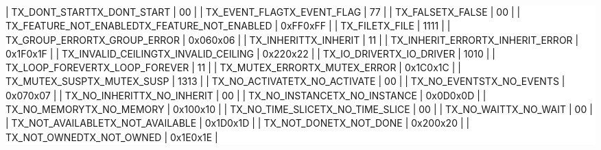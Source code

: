 | <span data-ttu-id="9e30e-143">TX_DONT_START</span><span class="sxs-lookup"><span data-stu-id="9e30e-143">TX_DONT_START</span></span> | <span data-ttu-id="9e30e-144">0</span><span class="sxs-lookup"><span data-stu-id="9e30e-144">0</span></span> |
| <span data-ttu-id="9e30e-145">TX_EVENT_FLAG</span><span class="sxs-lookup"><span data-stu-id="9e30e-145">TX_EVENT_FLAG</span></span> | <span data-ttu-id="9e30e-146">7</span><span class="sxs-lookup"><span data-stu-id="9e30e-146">7</span></span> |
| <span data-ttu-id="9e30e-147">TX_FALSE</span><span class="sxs-lookup"><span data-stu-id="9e30e-147">TX_FALSE</span></span> | <span data-ttu-id="9e30e-148">0</span><span class="sxs-lookup"><span data-stu-id="9e30e-148">0</span></span> |
| <span data-ttu-id="9e30e-149">TX_FEATURE_NOT_ENABLED</span><span class="sxs-lookup"><span data-stu-id="9e30e-149">TX_FEATURE_NOT_ENABLED</span></span> | <span data-ttu-id="9e30e-150">0xFF</span><span class="sxs-lookup"><span data-stu-id="9e30e-150">0xFF</span></span> |
| <span data-ttu-id="9e30e-151">TX_FILE</span><span class="sxs-lookup"><span data-stu-id="9e30e-151">TX_FILE</span></span> | <span data-ttu-id="9e30e-152">11</span><span class="sxs-lookup"><span data-stu-id="9e30e-152">11</span></span> |
| <span data-ttu-id="9e30e-153">TX_GROUP_ERROR</span><span class="sxs-lookup"><span data-stu-id="9e30e-153">TX_GROUP_ERROR</span></span> | <span data-ttu-id="9e30e-154">0x06</span><span class="sxs-lookup"><span data-stu-id="9e30e-154">0x06</span></span> |
| <span data-ttu-id="9e30e-155">TX_INHERIT</span><span class="sxs-lookup"><span data-stu-id="9e30e-155">TX_INHERIT</span></span> | <span data-ttu-id="9e30e-156">1</span><span class="sxs-lookup"><span data-stu-id="9e30e-156">1</span></span> |
| <span data-ttu-id="9e30e-157">TX_INHERIT_ERROR</span><span class="sxs-lookup"><span data-stu-id="9e30e-157">TX_INHERIT_ERROR</span></span> | <span data-ttu-id="9e30e-158">0x1F</span><span class="sxs-lookup"><span data-stu-id="9e30e-158">0x1F</span></span> |
| <span data-ttu-id="9e30e-159">TX_INVALID_CEILING</span><span class="sxs-lookup"><span data-stu-id="9e30e-159">TX_INVALID_CEILING</span></span> | <span data-ttu-id="9e30e-160">0x22</span><span class="sxs-lookup"><span data-stu-id="9e30e-160">0x22</span></span> |
| <span data-ttu-id="9e30e-161">TX_IO_DRIVER</span><span class="sxs-lookup"><span data-stu-id="9e30e-161">TX_IO_DRIVER</span></span> | <span data-ttu-id="9e30e-162">10</span><span class="sxs-lookup"><span data-stu-id="9e30e-162">10</span></span> |
| <span data-ttu-id="9e30e-163">TX_LOOP_FOREVER</span><span class="sxs-lookup"><span data-stu-id="9e30e-163">TX_LOOP_FOREVER</span></span> | <span data-ttu-id="9e30e-164">1</span><span class="sxs-lookup"><span data-stu-id="9e30e-164">1</span></span> |
| <span data-ttu-id="9e30e-165">TX_MUTEX_ERROR</span><span class="sxs-lookup"><span data-stu-id="9e30e-165">TX_MUTEX_ERROR</span></span> | <span data-ttu-id="9e30e-166">0x1C</span><span class="sxs-lookup"><span data-stu-id="9e30e-166">0x1C</span></span> |
| <span data-ttu-id="9e30e-167">TX_MUTEX_SUSP</span><span class="sxs-lookup"><span data-stu-id="9e30e-167">TX_MUTEX_SUSP</span></span> | <span data-ttu-id="9e30e-168">13</span><span class="sxs-lookup"><span data-stu-id="9e30e-168">13</span></span> |
| <span data-ttu-id="9e30e-169">TX_NO_ACTIVATE</span><span class="sxs-lookup"><span data-stu-id="9e30e-169">TX_NO_ACTIVATE</span></span> | <span data-ttu-id="9e30e-170">0</span><span class="sxs-lookup"><span data-stu-id="9e30e-170">0</span></span> |
| <span data-ttu-id="9e30e-171">TX_NO_EVENTS</span><span class="sxs-lookup"><span data-stu-id="9e30e-171">TX_NO_EVENTS</span></span> | <span data-ttu-id="9e30e-172">0x07</span><span class="sxs-lookup"><span data-stu-id="9e30e-172">0x07</span></span> |
| <span data-ttu-id="9e30e-173">TX_NO_INHERIT</span><span class="sxs-lookup"><span data-stu-id="9e30e-173">TX_NO_INHERIT</span></span> | <span data-ttu-id="9e30e-174">0</span><span class="sxs-lookup"><span data-stu-id="9e30e-174">0</span></span> |
| <span data-ttu-id="9e30e-175">TX_NO_INSTANCE</span><span class="sxs-lookup"><span data-stu-id="9e30e-175">TX_NO_INSTANCE</span></span> | <span data-ttu-id="9e30e-176">0x0D</span><span class="sxs-lookup"><span data-stu-id="9e30e-176">0x0D</span></span> |
| <span data-ttu-id="9e30e-177">TX_NO_MEMORY</span><span class="sxs-lookup"><span data-stu-id="9e30e-177">TX_NO_MEMORY</span></span> | <span data-ttu-id="9e30e-178">0x10</span><span class="sxs-lookup"><span data-stu-id="9e30e-178">0x10</span></span> |
| <span data-ttu-id="9e30e-179">TX_NO_TIME_SLICE</span><span class="sxs-lookup"><span data-stu-id="9e30e-179">TX_NO_TIME_SLICE</span></span> | <span data-ttu-id="9e30e-180">0</span><span class="sxs-lookup"><span data-stu-id="9e30e-180">0</span></span> |
| <span data-ttu-id="9e30e-181">TX_NO_WAIT</span><span class="sxs-lookup"><span data-stu-id="9e30e-181">TX_NO_WAIT</span></span> | <span data-ttu-id="9e30e-182">0</span><span class="sxs-lookup"><span data-stu-id="9e30e-182">0</span></span> |
| <span data-ttu-id="9e30e-183">TX_NOT_AVAILABLE</span><span class="sxs-lookup"><span data-stu-id="9e30e-183">TX_NOT_AVAILABLE</span></span> | <span data-ttu-id="9e30e-184">0x1D</span><span class="sxs-lookup"><span data-stu-id="9e30e-184">0x1D</span></span> |
| <span data-ttu-id="9e30e-185">TX_NOT_DONE</span><span class="sxs-lookup"><span data-stu-id="9e30e-185">TX_NOT_DONE</span></span> | <span data-ttu-id="9e30e-186">0x20</span><span class="sxs-lookup"><span data-stu-id="9e30e-186">0x20</span></span> |
| <span data-ttu-id="9e30e-187">TX_NOT_OWNED</span><span class="sxs-lookup"><span data-stu-id="9e30e-187">TX_NOT_OWNED</span></span> | <span data-ttu-id="9e30e-188">0x1E</span><span class="sxs-lookup"><span data-stu-id="9e30e-188">0x1E</span></span> |